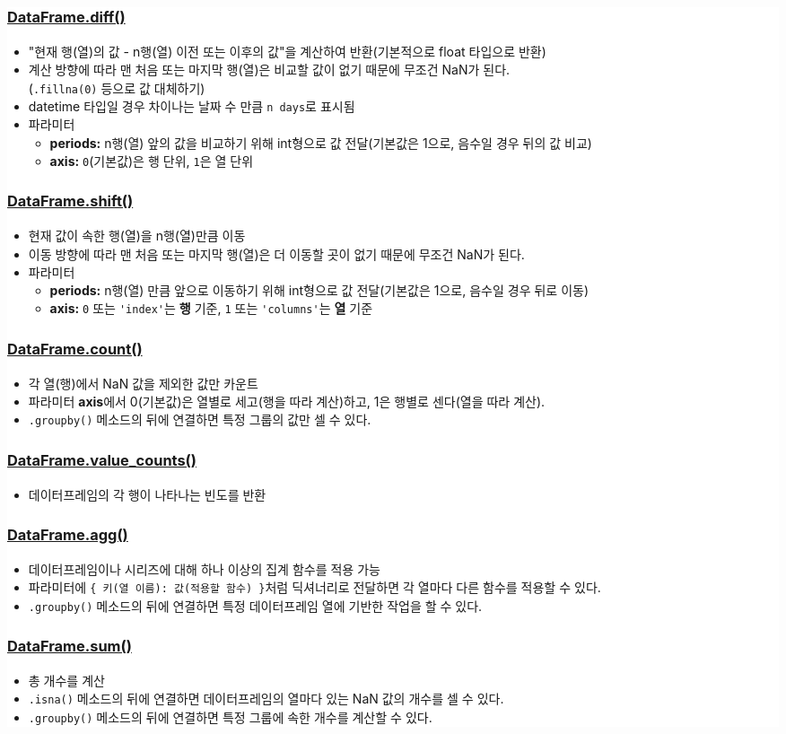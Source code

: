 ### <a href="https://pandas.pydata.org/docs/reference/api/pandas.DataFrame.diff.html" target="_blank">DataFrame.diff()</a>

- "현재 행(열)의 값 - n행(열) 이전 또는 이후의 값"을 계산하여 반환(기본적으로 float 타입으로 반환)
- 계산 방향에 따라 맨 처음 또는 마지막 행(열)은 비교할 값이 없기 때문에 무조건 NaN가 된다.   
(`.fillna(0)` 등으로 값 대체하기)
- datetime 타입일 경우 차이나는 날짜 수 만큼 `n days`로 표시됨
- 파라미터
   - **periods:** n행(열) 앞의 값을 비교하기 위해 int형으로 값 전달(기본값은 1으로, 음수일 경우 뒤의 값 비교)
   - **axis:** `0`(기본값)은 행 단위, `1`은 열 단위

### <a href="https://pandas.pydata.org/docs/reference/api/pandas.DataFrame.shift.html" target="_blank">DataFrame.shift()</a>

- 현재 값이 속한 행(열)을 n행(열)만큼 이동
- 이동 방향에 따라 맨 처음 또는 마지막 행(열)은 더 이동할 곳이 없기 때문에 무조건 NaN가 된다.
- 파라미터
   - **periods:** n행(열) 만큼 앞으로 이동하기 위해 int형으로 값 전달(기본값은 1으로, 음수일 경우 뒤로 이동)
   - **axis:** `0` 또는 `'index'`는 **행** 기준, `1` 또는 `'columns'`는 **열** 기준

### <a href="https://pandas.pydata.org/docs/reference/api/pandas.DataFrame.count.html" target="_blank">DataFrame.count()</a>

- 각 열(행)에서 NaN 값을 제외한 값만 카운트
- 파라미터 **axis**에서 0(기본값)은 열별로 세고(행을 따라 계산)하고, 1은 행별로 센다(열을 따라 계산).
- `.groupby()` 메소드의 뒤에 연결하면 특정 그룹의 값만 셀 수 있다.

### <a href="https://pandas.pydata.org/docs/reference/api/pandas.DataFrame.value_counts.html" target="_blank">DataFrame.value_counts()</a>

- 데이터프레임의 각 행이 나타나는 빈도를 반환

### <a href="https://pandas.pydata.org/docs/reference/api/pandas.DataFrame.agg.html" target="_blank">DataFrame.agg()</a>

- 데이터프레임이나 시리즈에 대해 하나 이상의 집계 함수를 적용 가능
- 파라미터에 `{ 키(열 이름): 값(적용할 함수) }`처럼 딕셔너리로 전달하면 각 열마다 다른 함수를 적용할 수 있다.
- `.groupby()` 메소드의 뒤에 연결하면 특정 데이터프레임 열에 기반한 작업을 할 수 있다.

### <a href="https://pandas.pydata.org/docs/reference/api/pandas.DataFrame.sum.html" target="_blank">DataFrame.sum()</a>

- 총 개수를 계산
- `.isna()` 메소드의 뒤에 연결하면 데이터프레임의 열마다 있는 NaN 값의 개수를 셀 수 있다.
- `.groupby()` 메소드의 뒤에 연결하면 특정 그룹에 속한 개수를 계산할 수 있다.
